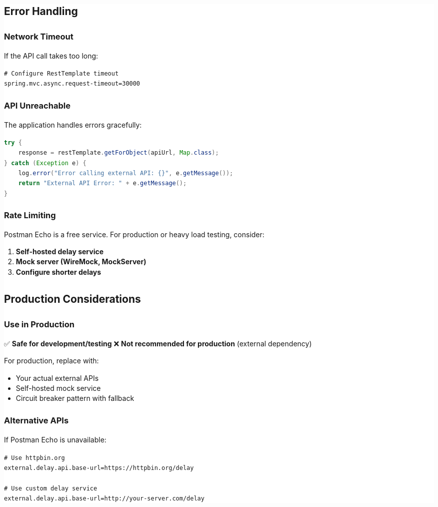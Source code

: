 ## Error Handling

### Network Timeout

If the API call takes too long:

```properties
# Configure RestTemplate timeout
spring.mvc.async.request-timeout=30000
```

### API Unreachable

The application handles errors gracefully:

```java
try {
    response = restTemplate.getForObject(apiUrl, Map.class);
} catch (Exception e) {
    log.error("Error calling external API: {}", e.getMessage());
    return "External API Error: " + e.getMessage();
}
```

### Rate Limiting

Postman Echo is a free service. For production or heavy load testing, consider:

1. **Self-hosted delay service**
2. **Mock server (WireMock, MockServer)**
3. **Configure shorter delays**

## Production Considerations

### Use in Production

✅ **Safe for development/testing**
❌ **Not recommended for production** (external dependency)

For production, replace with:
- Your actual external APIs
- Self-hosted mock service
- Circuit breaker pattern with fallback

### Alternative APIs

If Postman Echo is unavailable:

```properties
# Use httpbin.org
external.delay.api.base-url=https://httpbin.org/delay

# Use custom delay service
external.delay.api.base-url=http://your-server.com/delay
```
